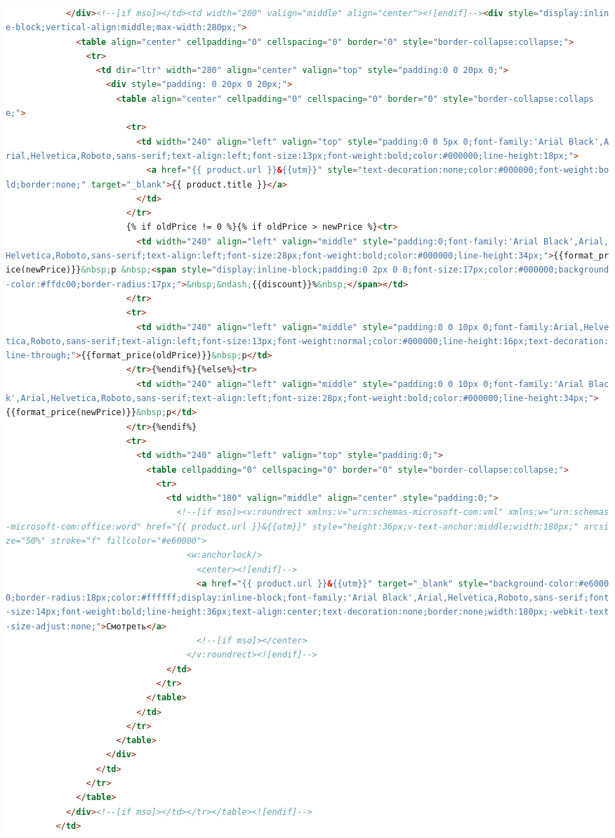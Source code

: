 ```html
            </div><!--[if mso]></td><td width="280" valign="middle" align="center"><![endif]--><div style="display:inline-block;vertical-align:middle;max-width:280px;">
              <table align="center" cellpadding="0" cellspacing="0" border="0" style="border-collapse:collapse;">
                <tr>
                  <td dir="ltr" width="280" align="center" valign="top" style="padding:0 0 20px 0;">
                    <div style="padding: 0 20px 0 20px;">
                      <table align="center" cellpadding="0" cellspacing="0" border="0" style="border-collapse:collapse;">
                        <tr>
                          <td width="240" align="left" valign="top" style="padding:0 0 5px 0;font-family:'Arial Black',Arial,Helvetica,Roboto,sans-serif;text-align:left;font-size:13px;font-weight:bold;color:#000000;line-height:18px;">
                            <a href="{{ product.url }}&{{utm}}" style="text-decoration:none;color:#000000;font-weight:bold;border:none;" target="_blank">{{ product.title }}</a>
                          </td>
                        </tr>
                        {% if oldPrice != 0 %}{% if oldPrice > newPrice %}<tr>
                          <td width="240" align="left" valign="middle" style="padding:0;font-family:'Arial Black',Arial,Helvetica,Roboto,sans-serif;text-align:left;font-size:28px;font-weight:bold;color:#000000;line-height:34px;">{{format_price(newPrice)}}&nbsp;р &nbsp;<span style="display:inline-block;padding:0 2px 0 0;font-size:17px;color:#000000;background-color:#ffdc00;border-radius:17px;">&nbsp;&ndash;{{discount}}%&nbsp;</span></td>
                        </tr>
                        <tr>
                          <td width="240" align="left" valign="middle" style="padding:0 0 10px 0;font-family:Arial,Helvetica,Roboto,sans-serif;text-align:left;font-size:13px;font-weight:normal;color:#000000;line-height:16px;text-decoration:line-through;">{{format_price(oldPrice)}}&nbsp;р</td>
                        </tr>{%endif%}{%else%}<tr>
                          <td width="240" align="left" valign="middle" style="padding:0 0 10px 0;font-family:'Arial Black',Arial,Helvetica,Roboto,sans-serif;text-align:left;font-size:28px;font-weight:bold;color:#000000;line-height:34px;">{{format_price(newPrice)}}&nbsp;р</td>
                        </tr>{%endif%}
                        <tr>
                          <td width="240" align="left" valign="top" style="padding:0;">
                            <table cellpadding="0" cellspacing="0" border="0" style="border-collapse:collapse;">
                              <tr>
                                <td width="180" valign="middle" align="center" style="padding:0;">
                                  <!--[if mso]><v:roundrect xmlns:v="urn:schemas-microsoft-com:vml" xmlns:w="urn:schemas-microsoft-com:office:word" href="{{ product.url }}&{{utm}}" style="height:36px;v-text-anchor:middle;width:180px;" arcsize="50%" stroke="f" fillcolor="#e60000">
                                    <w:anchorlock/>
                                      <center><![endif]-->
                                      <a href="{{ product.url }}&{{utm}}" target="_blank" style="background-color:#e60000;border-radius:18px;color:#ffffff;display:inline-block;font-family:'Arial Black',Arial,Helvetica,Roboto,sans-serif;font-size:14px;font-weight:bold;line-height:36px;text-align:center;text-decoration:none;border:none;width:180px;-webkit-text-size-adjust:none;">Смотреть</a>
                                      <!--[if mso]></center>
                                    </v:roundrect><![endif]-->
                                </td>
                              </tr>
                            </table>
                          </td>
                        </tr>
                      </table>
                    </div>
                  </td>
                </tr>
              </table>
            </div><!--[if mso]></td></tr></table><![endif]-->
          </td>
```